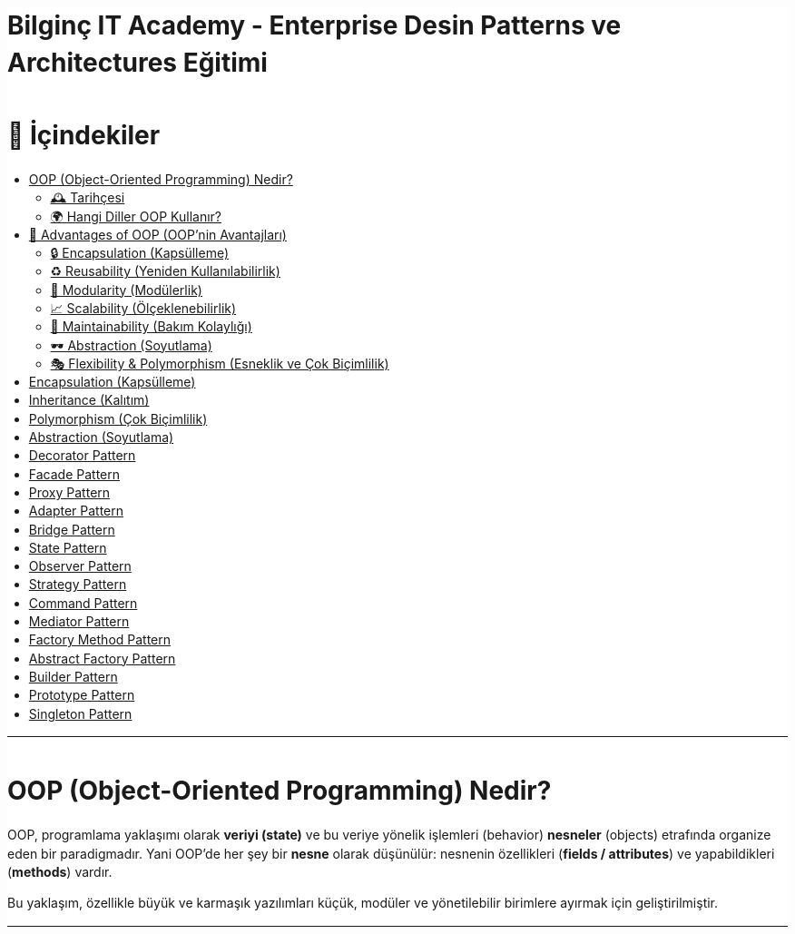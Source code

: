 # Bilginç IT Academy - Enterprise Desin Patterns ve Architectures Eğitimi

# 📑 İçindekiler

- [OOP (Object-Oriented Programming) Nedir?](#oop-object-oriented-programming-nedir)
  - [🕰 Tarihçesi](#-tarihçesi)
  - [🌍 Hangi Diller OOP Kullanır?](#-hangi-diller-oop-kullanır)
- [🌟 Advantages of OOP (OOP’nin Avantajları)](#-advantages-of-oop-oopnin-avantajları)
  - [🔒 Encapsulation (Kapsülleme)](#-1️⃣-encapsulation-kapsülleme)
  - [♻️ Reusability (Yeniden Kullanılabilirlik)](#-2️⃣-reusability-yeniden-kullanılabilirlik)
  - [🧩 Modularity (Modülerlik)](#-3️⃣-modularity-modülerlik)
  - [📈 Scalability (Ölçeklenebilirlik)](#-4️⃣-scalability-ölçeklenebilirlik)
  - [🔧 Maintainability (Bakım Kolaylığı)](#-5️⃣-maintainability-bakım-kolaylığı)
  - [🕶 Abstraction (Soyutlama)](#-6️⃣-abstraction-soyutlama)
  - [🎭 Flexibility & Polymorphism (Esneklik ve Çok Biçimlilik)](#-7️⃣-flexibility--polymorphism-esneklik-ve-çok-biçimlilik)
- [Encapsulation (Kapsülleme)](#-encapsulation-kapsülleme)
- [Inheritance (Kalıtım)](#-inheritance-kalıtım)
- [Polymorphism (Çok Biçimlilik)](#-flexibility--polymorphism-esneklik-ve-çok-biçimlilik)
- [Abstraction (Soyutlama)](#-abstraction-soyutlama)
- [Decorator Pattern](#-decorator-pattern)
- [Facade Pattern](#-facade-pattern)
- [Proxy Pattern](#-proxy-pattern)
- [Adapter Pattern](#-adapter-pattern)
- [Bridge Pattern](#-bridge-pattern)
- [State Pattern](#-state-pattern)
- [Observer Pattern](#-observer-pattern)
- [Strategy Pattern](#-strategy-pattern)
- [Command Pattern](#-command-pattern)
- [Mediator Pattern](#-mediator-pattern)
- [Factory Method Pattern](#-factory-method-pattern)
- [Abstract Factory Pattern](#-abstract-factory-pattern)
- [Builder Pattern](#-builder-pattern)
- [Prototype Pattern](#-prototype-pattern)
- [Singleton Pattern](#-singleton-pattern)

---------------------------------------------------------------------------------------------------------------------------------------

# OOP (Object-Oriented Programming) Nedir?

OOP, programlama yaklaşımı olarak **veriyi (state)** ve bu veriye yönelik işlemleri (behavior) **nesneler** (objects) etrafında organize eden bir paradigmadır.
Yani OOP’de her şey bir **nesne** olarak düşünülür: nesnenin özellikleri (**fields / attributes**) ve yapabildikleri (**methods**) vardır.

Bu yaklaşım, özellikle büyük ve karmaşık yazılımları küçük, modüler ve yönetilebilir birimlere ayırmak için geliştirilmiştir.

---